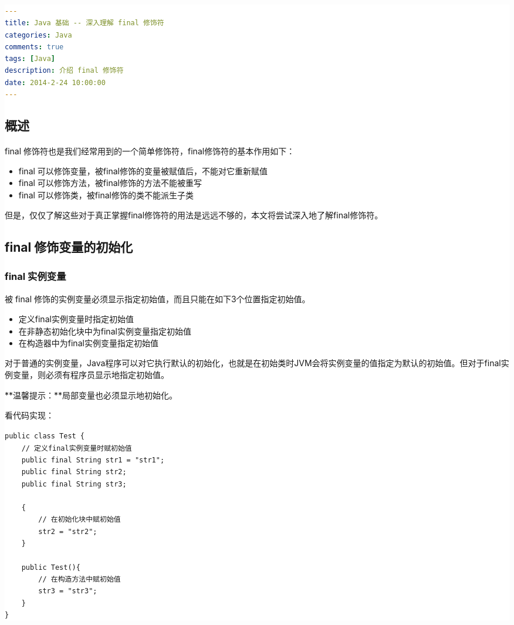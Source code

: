 ```yaml
---
title: Java 基础 -- 深入理解 final 修饰符
categories: Java
comments: true
tags: [Java]
description: 介绍 final 修饰符
date: 2014-2-24 10:00:00
---
```


## 概述

final 修饰符也是我们经常用到的一个简单修饰符，final修饰符的基本作用如下：

 - final 可以修饰变量，被final修饰的变量被赋值后，不能对它重新赋值
 - final 可以修饰方法，被final修饰的方法不能被重写
 - final 可以修饰类，被final修饰的类不能派生子类

但是，仅仅了解这些对于真正掌握final修饰符的用法是远远不够的，本文将尝试深入地了解final修饰符。

## final 修饰变量的初始化

### final 实例变量

被 final 修饰的实例变量必须显示指定初始值，而且只能在如下3个位置指定初始值。

 - 定义final实例变量时指定初始值
 - 在非静态初始化块中为final实例变量指定初始值
 - 在构造器中为final实例变量指定初始值

对于普通的实例变量，Java程序可以对它执行默认的初始化，也就是在初始类时JVM会将实例变量的值指定为默认的初始值。但对于final实例变量，则必须有程序员显示地指定初始值。

**温馨提示：**局部变量也必须显示地初始化。

看代码实现：

```
public class Test {
    // 定义final实例变量时赋初始值
    public final String str1 = "str1";
    public final String str2;
    public final String str3;

    {
        // 在初始化块中赋初始值
        str2 = "str2";
    }

    public Test(){
        // 在构造方法中赋初始值
        str3 = "str3";
    }
}
```
